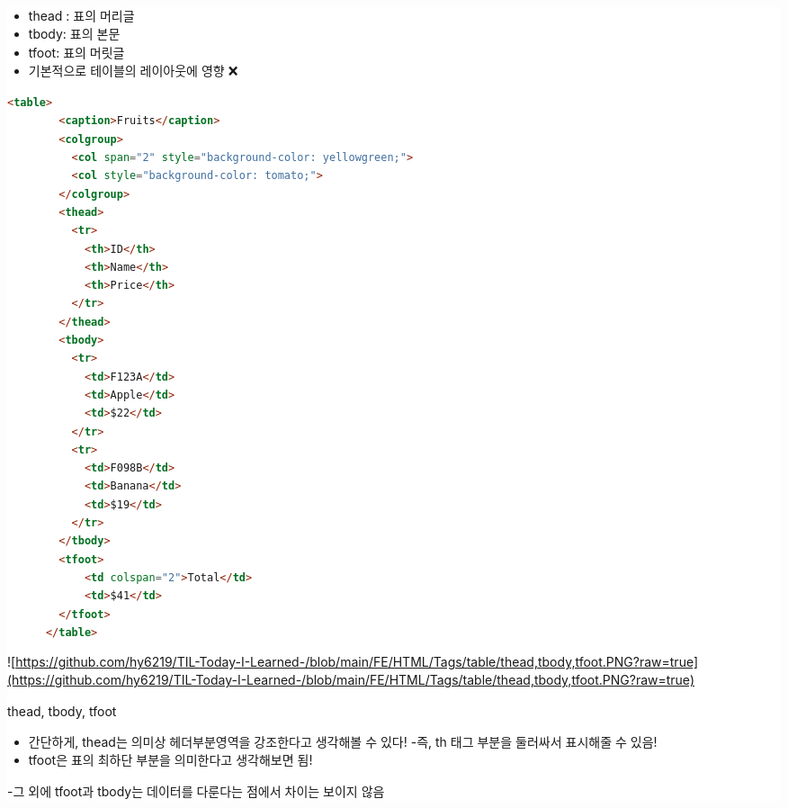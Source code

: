- thead : 표의 머리글
- tbody: 표의 본문
- tfoot: 표의 머릿글
- 기본적으로 테이블의 레이아웃에 영향 ❌

```html
<table>
        <caption>Fruits</caption>
        <colgroup>
          <col span="2" style="background-color: yellowgreen;">
          <col style="background-color: tomato;">
        </colgroup>
        <thead>
          <tr>
            <th>ID</th>
            <th>Name</th>
            <th>Price</th>
          </tr>
        </thead>
        <tbody>
          <tr>
            <td>F123A</td>
            <td>Apple</td>
            <td>$22</td>
          </tr>
          <tr>
            <td>F098B</td>
            <td>Banana</td>
            <td>$19</td>
          </tr>
        </tbody>
        <tfoot>
            <td colspan="2">Total</td>
            <td>$41</td>
        </tfoot>
      </table>
```

![https://github.com/hy6219/TIL-Today-I-Learned-/blob/main/FE/HTML/Tags/table/thead,tbody,tfoot.PNG?raw=true](https://github.com/hy6219/TIL-Today-I-Learned-/blob/main/FE/HTML/Tags/table/thead,tbody,tfoot.PNG?raw=true)

thead, tbody, tfoot

- 간단하게, thead는 의미상 헤더부분영역을 강조한다고 생각해볼 수 있다!
-즉, th 태그 부분을 둘러싸서 표시해줄 수 있음!
- tfoot은 표의 최하단 부분을 의미한다고 생각해보면 됨!

-그 외에 tfoot과 tbody는 데이터를 다룬다는 점에서 차이는 보이지 않음